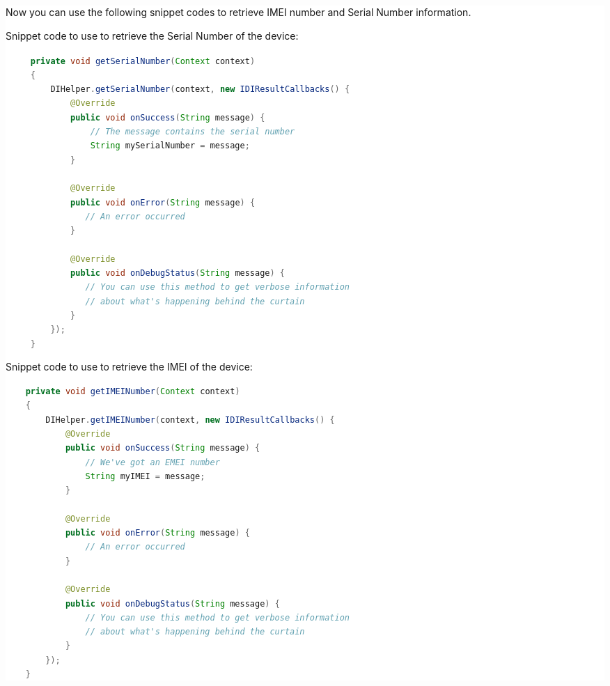 Now you can use the following snippet codes to retrieve IMEI number and Serial Number information.


Snippet code to use to retrieve the Serial Number of the device:
```java
     private void getSerialNumber(Context context)
     {
         DIHelper.getSerialNumber(context, new IDIResultCallbacks() {
             @Override
             public void onSuccess(String message) {
                 // The message contains the serial number
                 String mySerialNumber = message;
             }

             @Override
             public void onError(String message) {
                // An error occurred
             }

             @Override
             public void onDebugStatus(String message) {
                // You can use this method to get verbose information
                // about what's happening behind the curtain             
             }
         });
     }
```


Snippet code to use to retrieve the IMEI of the device:
```java
    private void getIMEINumber(Context context)
    {
        DIHelper.getIMEINumber(context, new IDIResultCallbacks() {
            @Override
            public void onSuccess(String message) {
                // We've got an EMEI number
                String myIMEI = message;
            }

            @Override
            public void onError(String message) {
                // An error occurred
            }

            @Override
            public void onDebugStatus(String message) {
                // You can use this method to get verbose information
                // about what's happening behind the curtain
            }
        });
    }
```
